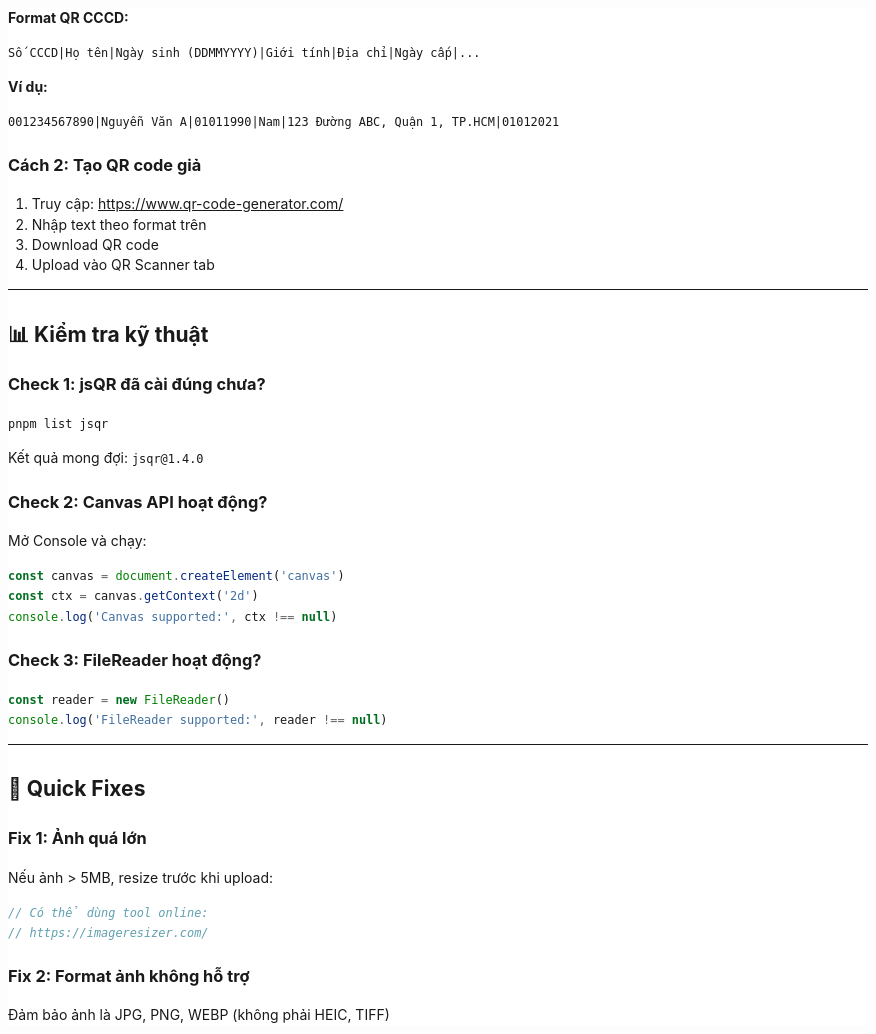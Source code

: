 **Format QR CCCD:**
```
Số CCCD|Họ tên|Ngày sinh (DDMMYYYY)|Giới tính|Địa chỉ|Ngày cấp|...
```

**Ví dụ:**
```
001234567890|Nguyễn Văn A|01011990|Nam|123 Đường ABC, Quận 1, TP.HCM|01012021
```

### Cách 2: Tạo QR code giả
1. Truy cập: https://www.qr-code-generator.com/
2. Nhập text theo format trên
3. Download QR code
4. Upload vào QR Scanner tab

---

## 📊 Kiểm tra kỹ thuật

### Check 1: jsQR đã cài đúng chưa?
```bash
pnpm list jsqr
```
Kết quả mong đợi: `jsqr@1.4.0`

### Check 2: Canvas API hoạt động?
Mở Console và chạy:
```javascript
const canvas = document.createElement('canvas')
const ctx = canvas.getContext('2d')
console.log('Canvas supported:', ctx !== null)
```

### Check 3: FileReader hoạt động?
```javascript
const reader = new FileReader()
console.log('FileReader supported:', reader !== null)
```

---

## 🎯 Quick Fixes

### Fix 1: Ảnh quá lớn
Nếu ảnh > 5MB, resize trước khi upload:
```javascript
// Có thể dùng tool online: 
// https://imageresizer.com/
```

### Fix 2: Format ảnh không hỗ trợ
Đảm bảo ảnh là JPG, PNG, WEBP (không phải HEIC, TIFF)
